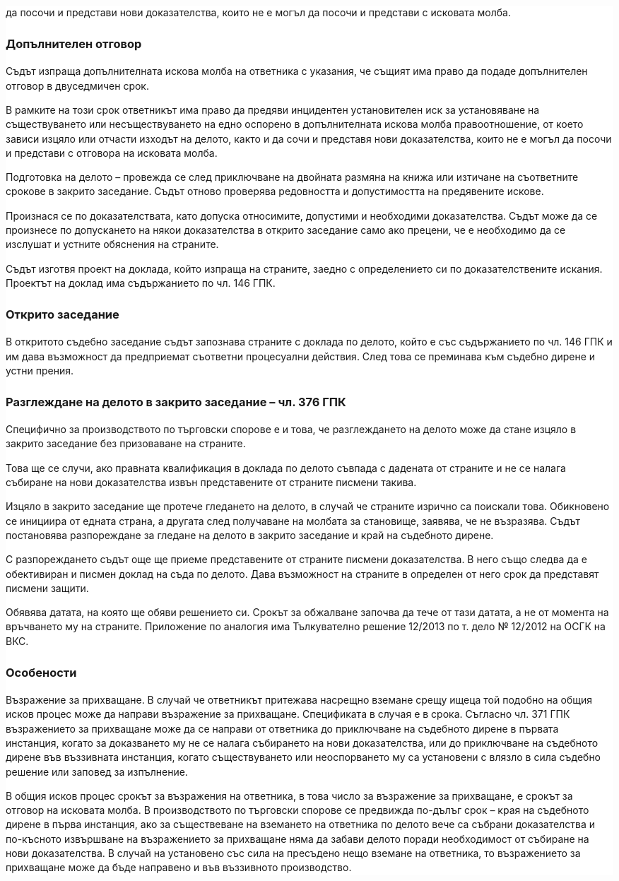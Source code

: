 да посочи и представи нови доказателства, които не е могъл да посочи и представи с исковата молба.
### Допълнителен отговор
Съдът изпраща допълнителната искова молба на ответника с указания, че същият има право да подаде допълнителен отговор в двуседмичен срок.

В рамките на този срок ответникът има право да предяви инцидентен установителен иск за установяване на съществуването или несъществуването на едно оспорено в допълнителната искова молба правоотношение, от което зависи изцяло или отчасти изходът на делото, както и да сочи и представя нови доказателства, които не е могъл да посочи и представи с отговора на исковата молба.

Подготовка на делото – провежда се след приключване на двойната размяна на книжа или изтичане на съответните срокове в закрито заседание. Съдът отново проверява редовността и допустимостта на предявените искове. 

Произнася се по доказателствата, като допуска относимите, допустими и необходими доказателства. Съдът може да се произнесе по допускането на някои доказателства в открито заседание само ако прецени, че е необходимо да се изслушат и устните обяснения на страните.

Съдът изготвя проект на доклада, който изпраща на страните, заедно с определението си по доказателствените искания. Проектът на доклад има съдържанието по чл. 146 ГПК.
### Открито заседание
В откритото съдебно заседание съдът запознава страните с доклада по делото, който е със съдържанието по чл. 146 ГПК и им дава възможност да предприемат съответни процесуални действия. След това се преминава към съдебно дирене и устни прения.
### Разглеждане на делото в закрито заседание – чл. 376 ГПК
Специфично за производството по търговски спорове е и това, че разглеждането на делото може да стане изцяло в закрито заседание без призоваване на страните. 

Това ще се случи, ако правната квалификация в доклада по делото съвпада с дадената от страните и не се налага събиране на нови доказателства извън представените от страните писмени такива. 

Изцяло в закрито заседание ще протече гледането на делото, в случай че страните изрично са поискали това. Обикновено се инициира от едната страна, а другата след получаване на молбата за становище, заявява, че не възразява. Съдът постановява разпореждане за гледане на делото в закрито заседание и край на съдебното дирене. 

С разпореждането съдът още ще приеме представените от страните писмени доказателства. В него също следва да е обективиран и писмен доклад на съда по делото. Дава възможност на страните в определен от него срок да представят писмени защити. 

Обявява датата, на която ще обяви решението си. Срокът за обжалване започва да тече от тази датата, а не от момента на връчването му на страните. Приложение по аналогия има Тълкувателно решение 12/2013 по т. дело № 12/2012 на ОСГК на ВКС.
### Особености 
Възражение за прихващане. В случай че ответникът притежава насрещно вземане срещу ищеца той подобно на общия исков процес може да направи възражение за прихващане. Спецификата в случая е в срока. Съгласно чл. 371 ГПК възражението за прихващане може да се направи от ответника до приключване на съдебното дирене в първата инстанция, когато за доказването му не се налага събирането на нови доказателства, или до приключване на съдебното дирене във въззивната инстанция, когато съществуването или неоспорването му са установени с влязло в сила съдебно решение или заповед за изпълнение.

В общия исков процес срокът за възражения на ответника, в това число за възражение за прихващане, е срокът за отговор на исковата молба. В производството по търговски спорове се предвижда по-дълъг срок – края на съдебното дирене в първа инстанция, ако за съществеване на вземането на ответника по делото вече са събрани доказателства и по-късното извършване на възражението за прихващане няма да забави делото поради необходимост от събиране на нови доказателства. В случай на установено със сила на пресъдено нещо вземане на ответника, то възражението за прихващане може да бъде направено и във въззивното производство.
